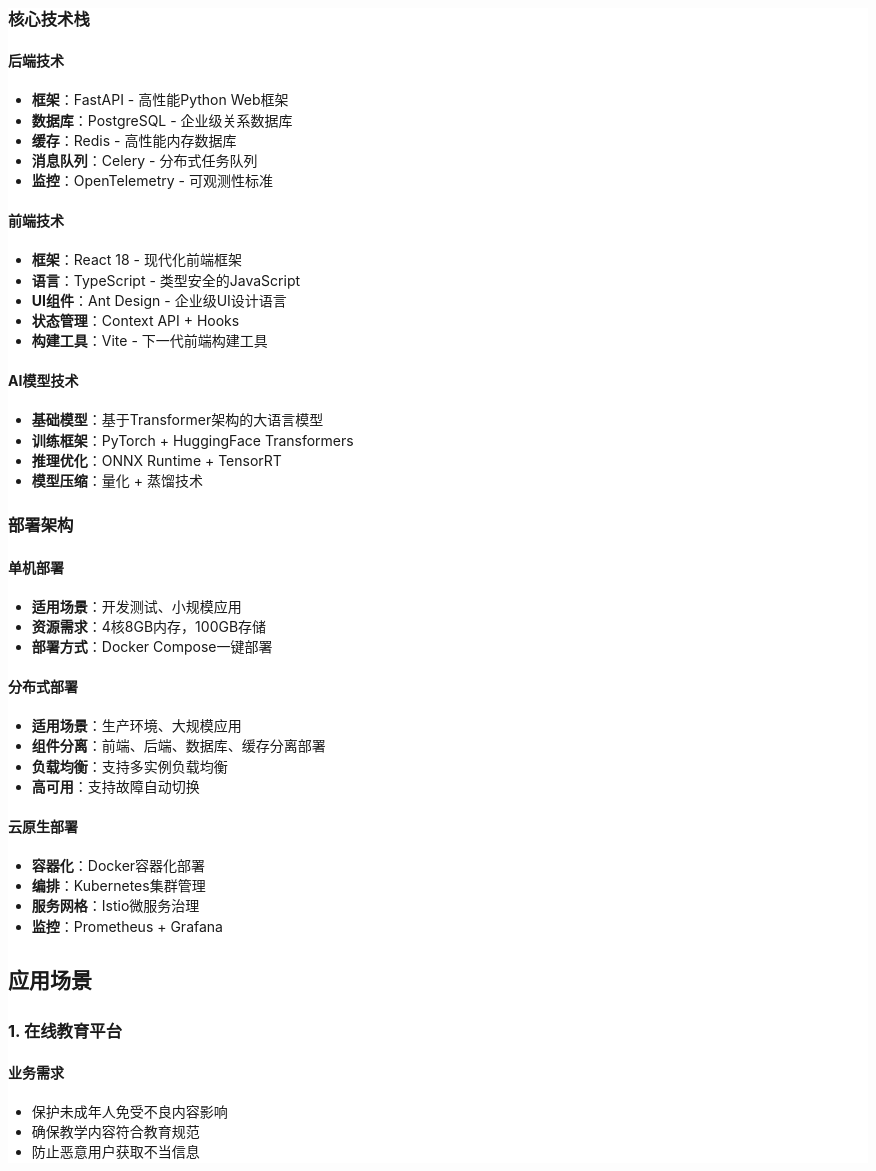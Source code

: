 ### 核心技术栈

#### 后端技术
- **框架**：FastAPI - 高性能Python Web框架
- **数据库**：PostgreSQL - 企业级关系数据库
- **缓存**：Redis - 高性能内存数据库
- **消息队列**：Celery - 分布式任务队列
- **监控**：OpenTelemetry - 可观测性标准

#### 前端技术
- **框架**：React 18 - 现代化前端框架
- **语言**：TypeScript - 类型安全的JavaScript
- **UI组件**：Ant Design - 企业级UI设计语言
- **状态管理**：Context API + Hooks
- **构建工具**：Vite - 下一代前端构建工具

#### AI模型技术
- **基础模型**：基于Transformer架构的大语言模型
- **训练框架**：PyTorch + HuggingFace Transformers
- **推理优化**：ONNX Runtime + TensorRT
- **模型压缩**：量化 + 蒸馏技术

### 部署架构

#### 单机部署
- **适用场景**：开发测试、小规模应用
- **资源需求**：4核8GB内存，100GB存储
- **部署方式**：Docker Compose一键部署

#### 分布式部署
- **适用场景**：生产环境、大规模应用
- **组件分离**：前端、后端、数据库、缓存分离部署
- **负载均衡**：支持多实例负载均衡
- **高可用**：支持故障自动切换

#### 云原生部署
- **容器化**：Docker容器化部署
- **编排**：Kubernetes集群管理
- **服务网格**：Istio微服务治理
- **监控**：Prometheus + Grafana

## 应用场景

### 1. 在线教育平台

#### 业务需求
- 保护未成年人免受不良内容影响
- 确保教学内容符合教育规范
- 防止恶意用户获取不当信息
